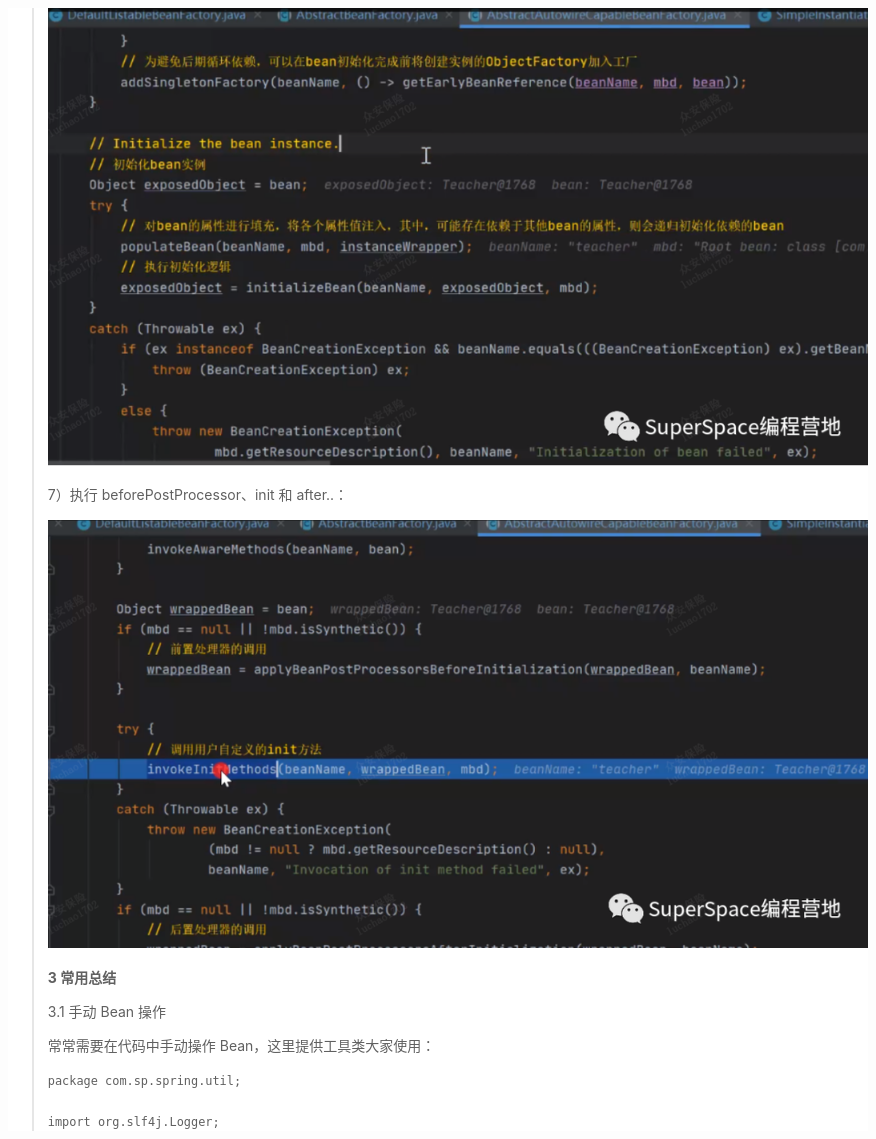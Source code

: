 > ![](mdimg/640-166265097175212.png)
>
> 7）执行 beforePostProcessor、init 和 after..：
>
> ![](mdimg/640-166265097175213.png)
>
> **3 常用总结**  
>
> 3.1 手动 Bean 操作  
>
> 常常需要在代码中手动操作 Bean，这里提供工具类大家使用：
>
> ```
> package com.sp.spring.util;
> 
> import org.slf4j.Logger;